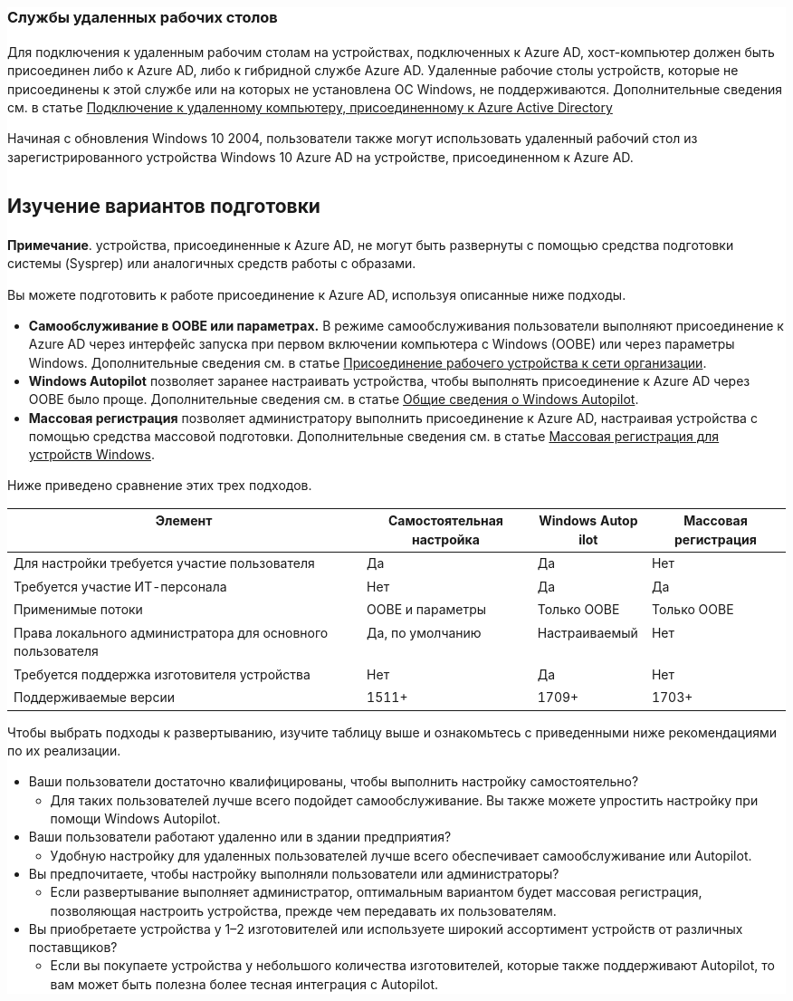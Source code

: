 ### <a name="remote-desktop-services"></a>Службы удаленных рабочих столов

Для подключения к удаленным рабочим столам на устройствах, подключенных к Azure AD, хост-компьютер должен быть присоединен либо к Azure AD, либо к гибридной службе Azure AD. Удаленные рабочие столы устройств, которые не присоединены к этой службе или на которых не установлена ОС Windows, не поддерживаются. Дополнительные сведения см. в статье [Подключение к удаленному компьютеру, присоединенному к Azure Active Directory](/windows/client-management/connect-to-remote-aadj-pc)

Начиная с обновления Windows 10 2004, пользователи также могут использовать удаленный рабочий стол из зарегистрированного устройства Windows 10 Azure AD на устройстве, присоединенном к Azure AD. 

## <a name="understand-your-provisioning-options"></a>Изучение вариантов подготовки
**Примечание**. устройства, присоединенные к Azure AD, не могут быть развернуты с помощью средства подготовки системы (Sysprep) или аналогичных средств работы с образами.

Вы можете подготовить к работе присоединение к Azure AD, используя описанные ниже подходы.

- **Самообслуживание в OOBE или параметрах.** В режиме самообслуживания пользователи выполняют присоединение к Azure AD через интерфейс запуска при первом включении компьютера с Windows (OOBE) или через параметры Windows. Дополнительные сведения см. в статье [Присоединение рабочего устройства к сети организации](../user-help/user-help-join-device-on-network.md). 
- **Windows Autopilot** позволяет заранее настраивать устройства, чтобы выполнять присоединение к Azure AD через OOBE было проще. Дополнительные сведения см. в статье [Общие сведения о Windows Autopilot](/windows/deployment/windows-autopilot/windows-10-autopilot). 
- **Массовая регистрация** позволяет администратору выполнить присоединение к Azure AD, настраивая устройства с помощью средства массовой подготовки. Дополнительные сведения см. в статье [Массовая регистрация для устройств Windows](/intune/windows-bulk-enroll).
 
Ниже приведено сравнение этих трех подходов. 
 
| Элемент | Самостоятельная настройка | Windows Autopilot | Массовая регистрация |
| --- | --- | --- | --- |
| Для настройки требуется участие пользователя | Да | Да | Нет |
| Требуется участие ИТ-персонала | Нет | Да | Да |
| Применимые потоки | OOBE и параметры | Только OOBE | Только OOBE |
| Права локального администратора для основного пользователя | Да, по умолчанию | Настраиваемый | Нет |
| Требуется поддержка изготовителя устройства | Нет | Да | Нет |
| Поддерживаемые версии | 1511+ | 1709+ | 1703+ |
 
Чтобы выбрать подходы к развертыванию, изучите таблицу выше и ознакомьтесь с приведенными ниже рекомендациями по их реализации.  

- Ваши пользователи достаточно квалифицированы, чтобы выполнить настройку самостоятельно? 
   - Для таких пользователей лучше всего подойдет самообслуживание. Вы также можете упростить настройку при помощи Windows Autopilot.  
- Ваши пользователи работают удаленно или в здании предприятия? 
   - Удобную настройку для удаленных пользователей лучше всего обеспечивает самообслуживание или Autopilot. 
- Вы предпочитаете, чтобы настройку выполняли пользователи или администраторы? 
   - Если развертывание выполняет администратор, оптимальным вариантом будет массовая регистрация, позволяющая настроить устройства, прежде чем передавать их пользователям.     
- Вы приобретаете устройства у 1–2 изготовителей или используете широкий ассортимент устройств от различных поставщиков?  
   - Если вы покупаете устройства у небольшого количества изготовителей, которые также поддерживают Autopilot, то вам может быть полезна более тесная интеграция с Autopilot. 
